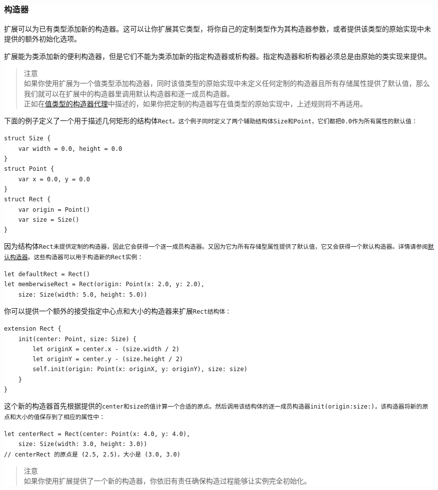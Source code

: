 ### 构造器

扩展可以为已有类型添加新的构造器。这可以让你扩展其它类型，将你自己的定制类型作为其构造器参数，或者提供该类型的原始实现中未提供的额外初始化选项。

扩展能为类添加新的便利构造器，但是它们不能为类添加新的指定构造器或析构器。指定构造器和析构器必须总是由原始的类实现来提供。

> 注意  
> 如果你使用扩展为一个值类型添加构造器，同时该值类型的原始实现中未定义任何定制的构造器且所有存储属性提供了默认值，那么我们就可以在扩展中的构造器里调用默认构造器和逐一成员构造器。  
> 正如在[值类型的构造器代理](http://wiki.jikexueyuan.com/project/swift/chapter2/14_Initialization.html#initializer_delegation_for_value_types)中描述的，如果你把定制的构造器写在值类型的原始实现中，上述规则将不再适用。

下面的例子定义了一个用于描述几何矩形的结构体`Rect。这个例子同时定义了两个辅助结构体Size和Point，它们都把0.0作为所有属性的默认值：`

```
struct Size {
    var width = 0.0, height = 0.0
}
struct Point {
    var x = 0.0, y = 0.0
}
struct Rect {
    var origin = Point()
    var size = Size()
}
```

因为结构体`Rect未提供定制的构造器，因此它会获得一个逐一成员构造器。又因为它为所有存储型属性提供了默认值，它又会获得一个默认构造器。详情请参阅`[`默认构造器`](http://wiki.jikexueyuan.com/project/swift/chapter2/14_Initialization.html#default_initializers)`。这些构造器可以用于构造新的Rect实例：`

```
let defaultRect = Rect()
let memberwiseRect = Rect(origin: Point(x: 2.0, y: 2.0),
    size: Size(width: 5.0, height: 5.0))
```

你可以提供一个额外的接受指定中心点和大小的构造器来扩展`Rect结构体：`

```
extension Rect {
    init(center: Point, size: Size) {
        let originX = center.x - (size.width / 2)
        let originY = center.y - (size.height / 2)
        self.init(origin: Point(x: originX, y: originY), size: size)
    }
}
```

这个新的构造器首先根据提供的`center和size的值计算一个合适的原点。然后调用该结构体的逐一成员构造器init(origin:size:)，该构造器将新的原点和大小的值保存到了相应的属性中：`

```
let centerRect = Rect(center: Point(x: 4.0, y: 4.0),
    size: Size(width: 3.0, height: 3.0))
// centerRect 的原点是 (2.5, 2.5)，大小是 (3.0, 3.0)
```

> 注意  
> 如果你使用扩展提供了一个新的构造器，你依旧有责任确保构造过程能够让实例完全初始化。
